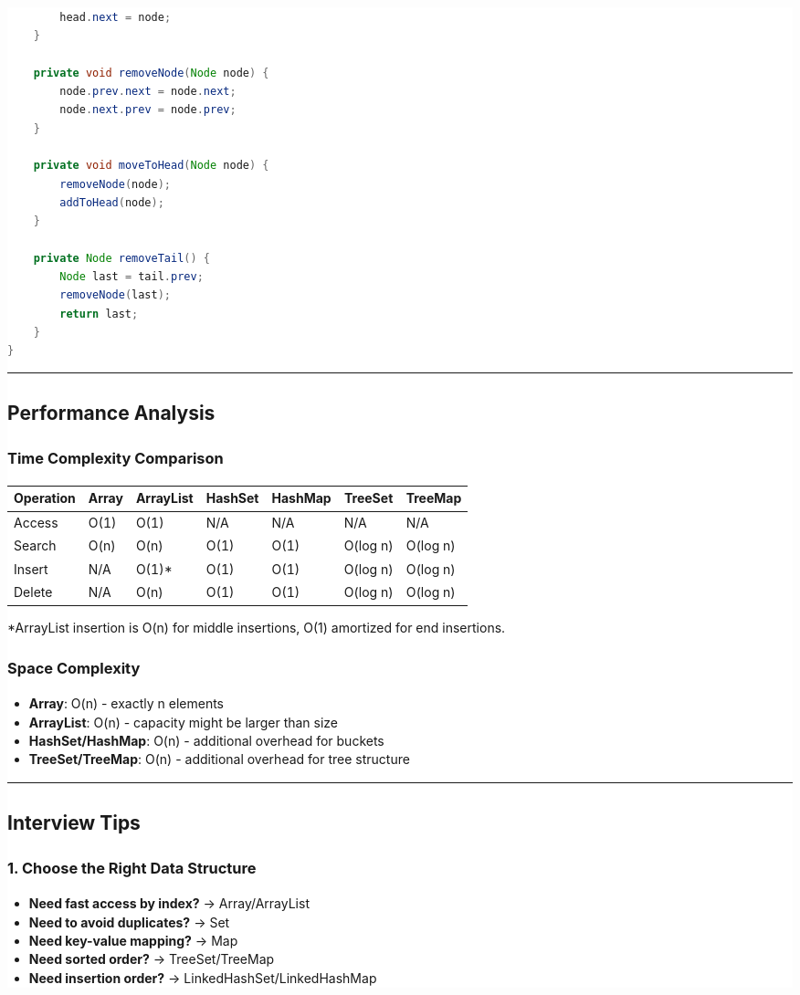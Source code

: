```java
        head.next = node;
    }
    
    private void removeNode(Node node) {
        node.prev.next = node.next;
        node.next.prev = node.prev;
    }
    
    private void moveToHead(Node node) {
        removeNode(node);
        addToHead(node);
    }
    
    private Node removeTail() {
        Node last = tail.prev;
        removeNode(last);
        return last;
    }
}
```

---

## Performance Analysis

### Time Complexity Comparison

| Operation | Array | ArrayList | HashSet | HashMap | TreeSet | TreeMap |
|-----------|--------|-----------|---------|---------|---------|---------|
| Access    | O(1)   | O(1)      | N/A     | N/A     | N/A     | N/A     |
| Search    | O(n)   | O(n)      | O(1)    | O(1)    | O(log n)| O(log n)|
| Insert    | N/A    | O(1)*     | O(1)    | O(1)    | O(log n)| O(log n)|
| Delete    | N/A    | O(n)      | O(1)    | O(1)    | O(log n)| O(log n)|

*ArrayList insertion is O(n) for middle insertions, O(1) amortized for end insertions.

### Space Complexity
- **Array**: O(n) - exactly n elements
- **ArrayList**: O(n) - capacity might be larger than size
- **HashSet/HashMap**: O(n) - additional overhead for buckets
- **TreeSet/TreeMap**: O(n) - additional overhead for tree structure

---

## Interview Tips

### 1. Choose the Right Data Structure
- **Need fast access by index?** → Array/ArrayList
- **Need to avoid duplicates?** → Set
- **Need key-value mapping?** → Map
- **Need sorted order?** → TreeSet/TreeMap
- **Need insertion order?** → LinkedHashSet/LinkedHashMap
